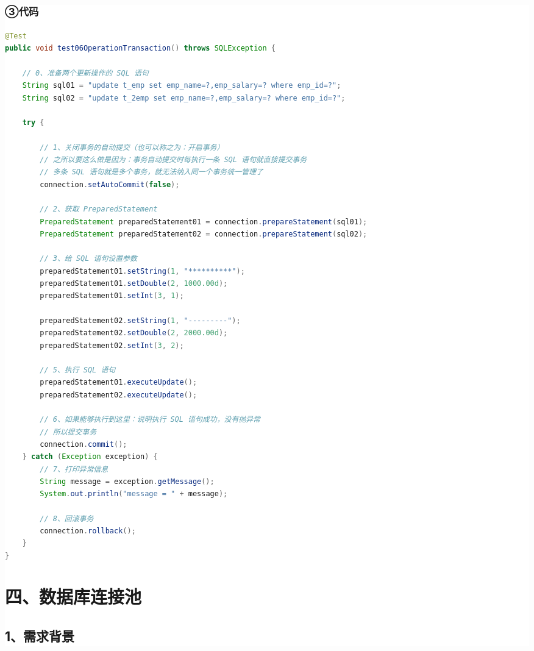 ### ③代码

```java
@Test
public void test06OperationTransaction() throws SQLException {

    // 0、准备两个更新操作的 SQL 语句
    String sql01 = "update t_emp set emp_name=?,emp_salary=? where emp_id=?";
    String sql02 = "update t_2emp set emp_name=?,emp_salary=? where emp_id=?";

    try {

        // 1、关闭事务的自动提交（也可以称之为：开启事务）
        // 之所以要这么做是因为：事务自动提交时每执行一条 SQL 语句就直接提交事务
        // 多条 SQL 语句就是多个事务，就无法纳入同一个事务统一管理了
        connection.setAutoCommit(false);

        // 2、获取 PreparedStatement
        PreparedStatement preparedStatement01 = connection.prepareStatement(sql01);
        PreparedStatement preparedStatement02 = connection.prepareStatement(sql02);

        // 3、给 SQL 语句设置参数
        preparedStatement01.setString(1, "**********");
        preparedStatement01.setDouble(2, 1000.00d);
        preparedStatement01.setInt(3, 1);

        preparedStatement02.setString(1, "---------");
        preparedStatement02.setDouble(2, 2000.00d);
        preparedStatement02.setInt(3, 2);

        // 5、执行 SQL 语句
        preparedStatement01.executeUpdate();
        preparedStatement02.executeUpdate();

        // 6、如果能够执行到这里：说明执行 SQL 语句成功，没有抛异常
        // 所以提交事务
        connection.commit();
    } catch (Exception exception) {
        // 7、打印异常信息
        String message = exception.getMessage();
        System.out.println("message = " + message);

        // 8、回滚事务
        connection.rollback();
    }
}
```

# 四、数据库连接池

## 1、需求背景
